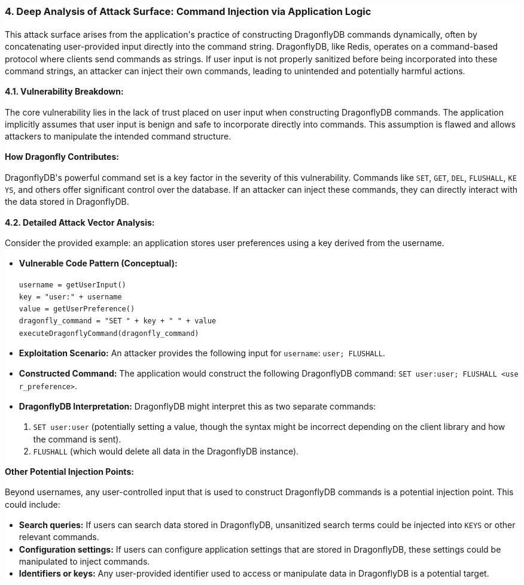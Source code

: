 
### 4. Deep Analysis of Attack Surface: Command Injection via Application Logic

This attack surface arises from the application's practice of constructing DragonflyDB commands dynamically, often by concatenating user-provided input directly into the command string. DragonflyDB, like Redis, operates on a command-based protocol where clients send commands as strings. If user input is not properly sanitized before being incorporated into these command strings, an attacker can inject their own commands, leading to unintended and potentially harmful actions.

**4.1. Vulnerability Breakdown:**

The core vulnerability lies in the lack of trust placed on user input when constructing DragonflyDB commands. The application implicitly assumes that user input is benign and safe to incorporate directly into commands. This assumption is flawed and allows attackers to manipulate the intended command structure.

**How Dragonfly Contributes:**

DragonflyDB's powerful command set is a key factor in the severity of this vulnerability. Commands like `SET`, `GET`, `DEL`, `FLUSHALL`, `KEYS`, and others offer significant control over the database. If an attacker can inject these commands, they can directly interact with the data stored in DragonflyDB.

**4.2. Detailed Attack Vector Analysis:**

Consider the provided example: an application stores user preferences using a key derived from the username.

*   **Vulnerable Code Pattern (Conceptual):**
    ```
    username = getUserInput()
    key = "user:" + username
    value = getUserPreference()
    dragonfly_command = "SET " + key + " " + value
    executeDragonflyCommand(dragonfly_command)
    ```

*   **Exploitation Scenario:** An attacker provides the following input for `username`: `user; FLUSHALL`.

*   **Constructed Command:** The application would construct the following DragonflyDB command: `SET user:user; FLUSHALL <user_preference>`.

*   **DragonflyDB Interpretation:** DragonflyDB might interpret this as two separate commands:
    1. `SET user:user` (potentially setting a value, though the syntax might be incorrect depending on the client library and how the command is sent).
    2. `FLUSHALL` (which would delete all data in the DragonflyDB instance).

**Other Potential Injection Points:**

Beyond usernames, any user-controlled input that is used to construct DragonflyDB commands is a potential injection point. This could include:

*   **Search queries:** If users can search data stored in DragonflyDB, unsanitized search terms could be injected into `KEYS` or other relevant commands.
*   **Configuration settings:** If users can configure application settings that are stored in DragonflyDB, these settings could be manipulated to inject commands.
*   **Identifiers or keys:** Any user-provided identifier used to access or manipulate data in DragonflyDB is a potential target.
